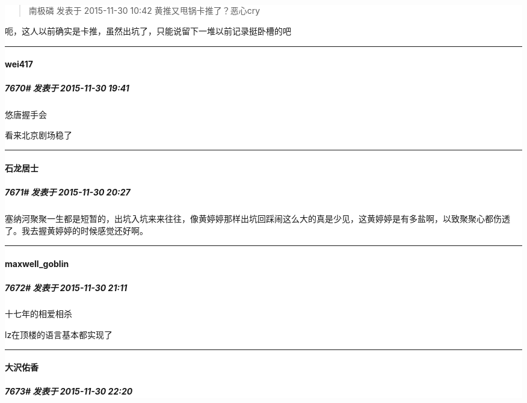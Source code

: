 

<blockquote>南极磷 发表于 2015-11-30 10:42
黄推又甩锅卡推了？恶心cry</blockquote>
呃，这人以前确实是卡推，虽然出坑了，只能说留下一堆以前记录挺卧槽的吧







*****

####  wei417  
##### 7670#       发表于 2015-11-30 19:41




悠唐握手会

看来北京剧场稳了







*****

####  石龙居士  
##### 7671#       发表于 2015-11-30 20:27




塞纳河聚聚一生都是短暂的，出坑入坑来来往往，像黄婷婷那样出坑回踩闹这么大的真是少见，这黄婷婷是有多盐啊，以致聚聚心都伤透了。我去握黄婷婷的时候感觉还好啊。







*****

####  maxwell_goblin  
##### 7672#       发表于 2015-11-30 21:11




十七年的相爱相杀

lz在顶楼的语言基本都实现了







*****

####  大沢佑香  
##### 7673#       发表于 2015-11-30 22:20

